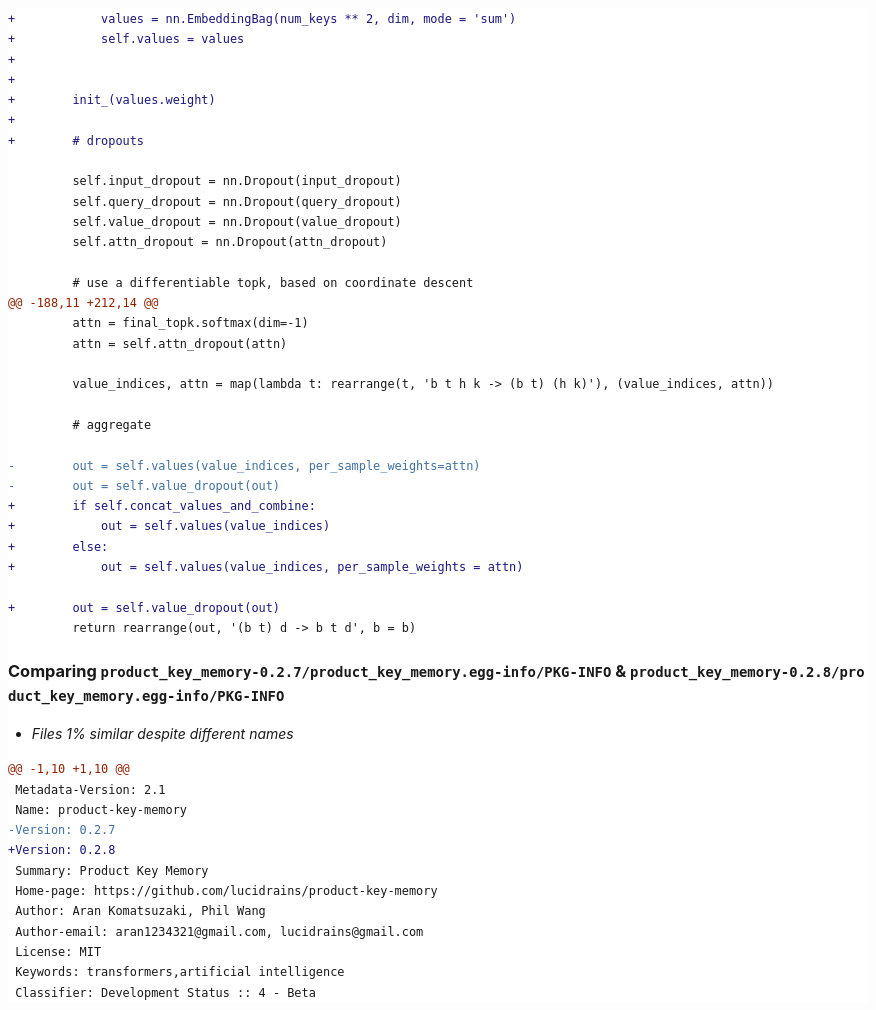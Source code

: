 ```diff
+            values = nn.EmbeddingBag(num_keys ** 2, dim, mode = 'sum')
+            self.values = values
+
+
+        init_(values.weight)
+
+        # dropouts
 
         self.input_dropout = nn.Dropout(input_dropout)
         self.query_dropout = nn.Dropout(query_dropout)
         self.value_dropout = nn.Dropout(value_dropout)
         self.attn_dropout = nn.Dropout(attn_dropout)
 
         # use a differentiable topk, based on coordinate descent
@@ -188,11 +212,14 @@
         attn = final_topk.softmax(dim=-1)
         attn = self.attn_dropout(attn)
 
         value_indices, attn = map(lambda t: rearrange(t, 'b t h k -> (b t) (h k)'), (value_indices, attn))
 
         # aggregate
 
-        out = self.values(value_indices, per_sample_weights=attn)
-        out = self.value_dropout(out)
+        if self.concat_values_and_combine:
+            out = self.values(value_indices)
+        else:
+            out = self.values(value_indices, per_sample_weights = attn)
 
+        out = self.value_dropout(out)
         return rearrange(out, '(b t) d -> b t d', b = b)
```

### Comparing `product_key_memory-0.2.7/product_key_memory.egg-info/PKG-INFO` & `product_key_memory-0.2.8/product_key_memory.egg-info/PKG-INFO`

 * *Files 1% similar despite different names*

```diff
@@ -1,10 +1,10 @@
 Metadata-Version: 2.1
 Name: product-key-memory
-Version: 0.2.7
+Version: 0.2.8
 Summary: Product Key Memory
 Home-page: https://github.com/lucidrains/product-key-memory
 Author: Aran Komatsuzaki, Phil Wang
 Author-email: aran1234321@gmail.com, lucidrains@gmail.com
 License: MIT
 Keywords: transformers,artificial intelligence
 Classifier: Development Status :: 4 - Beta
```
